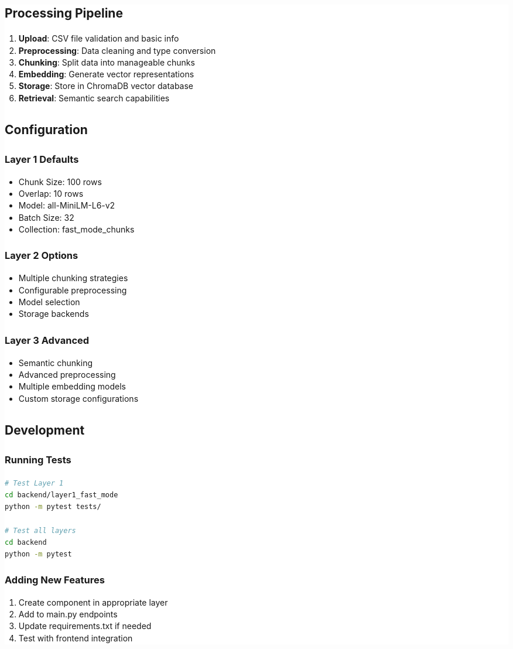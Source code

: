 ## Processing Pipeline

1. **Upload**: CSV file validation and basic info
2. **Preprocessing**: Data cleaning and type conversion
3. **Chunking**: Split data into manageable chunks
4. **Embedding**: Generate vector representations
5. **Storage**: Store in ChromaDB vector database
6. **Retrieval**: Semantic search capabilities

## Configuration

### Layer 1 Defaults
- Chunk Size: 100 rows
- Overlap: 10 rows
- Model: all-MiniLM-L6-v2
- Batch Size: 32
- Collection: fast_mode_chunks

### Layer 2 Options
- Multiple chunking strategies
- Configurable preprocessing
- Model selection
- Storage backends

### Layer 3 Advanced
- Semantic chunking
- Advanced preprocessing
- Multiple embedding models
- Custom storage configurations

## Development

### Running Tests
```bash
# Test Layer 1
cd backend/layer1_fast_mode
python -m pytest tests/

# Test all layers
cd backend
python -m pytest
```

### Adding New Features
1. Create component in appropriate layer
2. Add to main.py endpoints
3. Update requirements.txt if needed
4. Test with frontend integration
